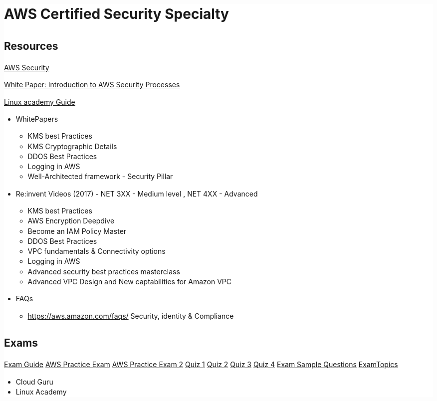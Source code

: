 # AWS Certified Security Specialty

## Resources

[AWS Security](https://aws.amazon.com/security)

[White Paper: Introduction to AWS Security Processes](https://docs.aws.amazon.com/whitepapers/latest/aws-overview-security-processes/welcome.html?did=wp_card&trk=wp_card)

[Linux academy Guide](https://app.lucidchart.com/documents/view/42bca91d-ad59-4835-8f3a-cf0fa41a0cd4)

* WhitePapers
    * KMS best Practices
    * KMS Cryptographic Details
    * DDOS Best Practices
    * Logging in AWS
    * Well-Architected framework - Security Pillar
    
* Re:invent Videos (2017) - NET 3XX - Medium level , NET 4XX - Advanced
    * KMS best Practices
    * AWS Encryption Deepdive
    * Become an IAM Policy Master
    * DDOS Best Practices
    * VPC fundamentals & Connectivity options
    * Logging in AWS
    * Advanced security best practices masterclass
    * Advanced VPC Design and New captabilities for Amazon VPC
    
* FAQs
    * https://aws.amazon.com/faqs/ Security, identity & Compliance
    
## Exams

[Exam Guide](https://d1.awsstatic.com/training-and-certification/docs-security-spec/AWS_Certified_Security_Specialty_Exam_Guide_v1.5.pdf)
[AWS Practice Exam](https://rise.articulate.com/share/AMkmIRlYT4b8xsWXcOYEhqw3H_OMeoSM#/lessons/Ra5P0ix3pErElmpDy_ZQn8SXNcn6dMHx)
[AWS Practice Exam 2](https://d1.awsstatic.com/training-and-certification/docs-security-spec/AWS_Certified_SC-S_Sample%20Questions_v1.0_FINAL.pdfhttps://d1.awsstatic.com/training-and-certification/docs-security-spec/AWS_Certified_SC-S_Sample%20Questions_v1.0_FINAL.pdf)
[Quiz 1](https://www.twitch.tv/aws/video/467770461)
[Quiz 2](https://www.aws.training/Details/Video?id=37283)
[Quiz 3](https://www.aws.training/Details/Video?id=37284)
[Quiz 4](https://www.aws.training/Details/Video?id=37293)
[Exam Sample Questions](https://d1.awsstatic.com/training-and-certification/docs-security-spec/AWS-Certified-Security-Speciality_Sample-Questions.pdf)
[ExamTopics](https://www.examtopics.com/exams/amazon/aws-certified-security-specialty/)

* Cloud Guru
* Linux Academy
